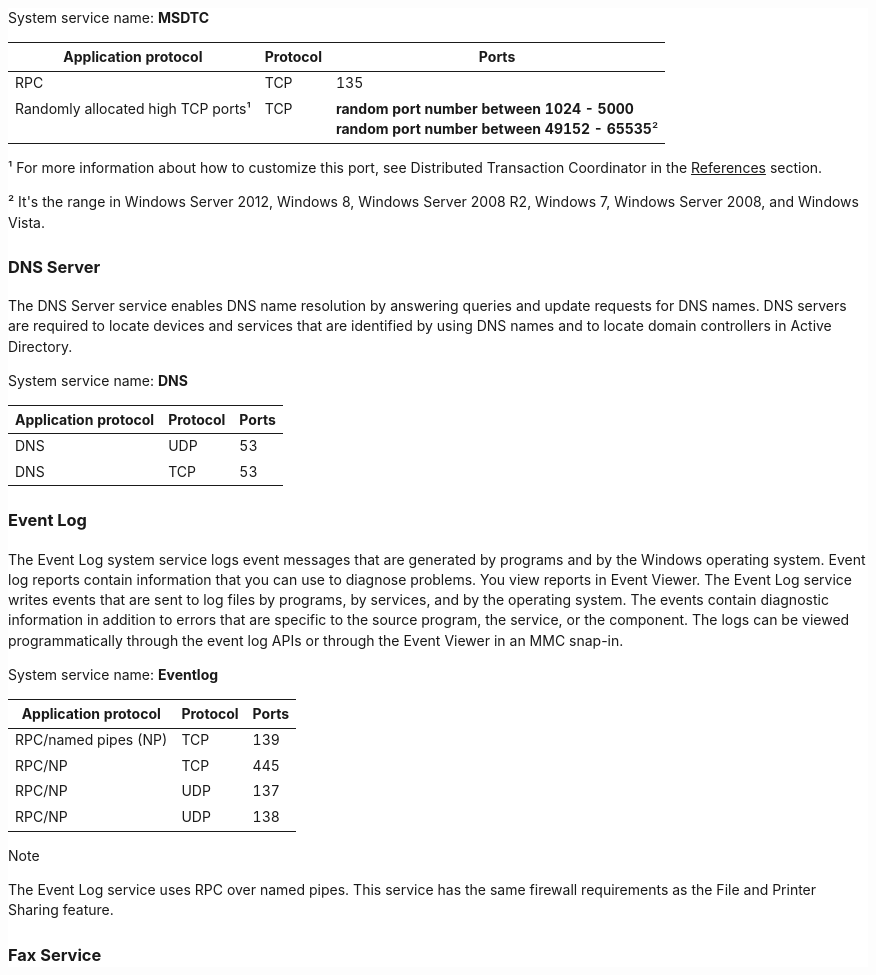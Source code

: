 System service name: **MSDTC**

|Application protocol|Protocol|Ports|
|---|---|---|
|RPC|TCP|135|
|Randomly allocated high TCP ports¹|TCP|**random port number between 1024 - 5000**<br/>**random port number between 49152 - 65535**²|
  
¹ For more information about how to customize this port, see Distributed Transaction Coordinator in the [References](#references) section.

² It's the range in Windows Server 2012, Windows 8, Windows Server 2008 R2, Windows 7, Windows Server 2008, and Windows Vista.

### DNS Server

The DNS Server service enables DNS name resolution by answering queries and update requests for DNS names. DNS servers are required to locate devices and services that are identified by using DNS names and to locate domain controllers in Active Directory.

System service name: **DNS**

|Application protocol|Protocol|Ports|
|---|---|---|
|DNS|UDP|53|
|DNS|TCP|53|
  
### Event Log

The Event Log system service logs event messages that are generated by programs and by the Windows operating system. Event log reports contain information that you can use to diagnose problems. You view reports in Event Viewer. The Event Log service writes events that are sent to log files by programs, by services, and by the operating system. The events contain diagnostic information in addition to errors that are specific to the source program, the service, or the component. The logs can be viewed programmatically through the event log APIs or through the Event Viewer in an MMC snap-in.

System service name: **Eventlog**

|Application protocol|Protocol|Ports|
|---|---|---|
|RPC/named pipes (NP)|TCP|139|
|RPC/NP|TCP|445|
|RPC/NP|UDP|137|
|RPC/NP|UDP|138|
  
> [!NOTE]
> The Event Log service uses RPC over named pipes. This service has the same firewall requirements as the File and Printer Sharing feature.

### Fax Service

